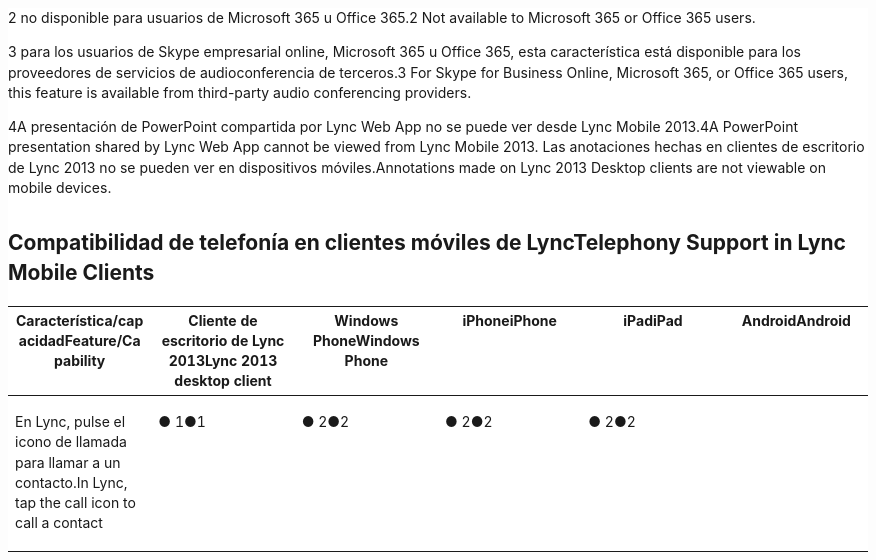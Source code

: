 <span data-ttu-id="55266-462">2 no disponible para usuarios de Microsoft 365 u Office 365.</span><span class="sxs-lookup"><span data-stu-id="55266-462">2 Not available to Microsoft 365 or Office 365 users.</span></span>

<span data-ttu-id="55266-463">3 para los usuarios de Skype empresarial online, Microsoft 365 u Office 365, esta característica está disponible para los proveedores de servicios de audioconferencia de terceros.</span><span class="sxs-lookup"><span data-stu-id="55266-463">3 For Skype for Business Online, Microsoft 365, or Office 365 users, this feature is available from third-party audio conferencing providers.</span></span>

<span data-ttu-id="55266-464">4A presentación de PowerPoint compartida por Lync Web App no se puede ver desde Lync Mobile 2013.</span><span class="sxs-lookup"><span data-stu-id="55266-464">4A PowerPoint presentation shared by Lync Web App cannot be viewed from Lync Mobile 2013.</span></span> <span data-ttu-id="55266-465">Las anotaciones hechas en clientes de escritorio de Lync 2013 no se pueden ver en dispositivos móviles.</span><span class="sxs-lookup"><span data-stu-id="55266-465">Annotations made on Lync 2013 Desktop clients are not viewable on mobile devices.</span></span>

</div>

<div>

## <a name="telephony-support-in-lync-mobile-clients"></a><span data-ttu-id="55266-466">Compatibilidad de telefonía en clientes móviles de Lync</span><span class="sxs-lookup"><span data-stu-id="55266-466">Telephony Support in Lync Mobile Clients</span></span>


<table style="width:100%;">
<colgroup>
<col style="width: 16%" />
<col style="width: 16%" />
<col style="width: 16%" />
<col style="width: 16%" />
<col style="width: 16%" />
<col style="width: 16%" />
</colgroup>
<thead>
<tr class="header">
<th><span data-ttu-id="55266-467">Característica/capacidad</span><span class="sxs-lookup"><span data-stu-id="55266-467">Feature/Capability</span></span></th>
<th><span data-ttu-id="55266-468">Cliente de escritorio de Lync 2013</span><span class="sxs-lookup"><span data-stu-id="55266-468">Lync 2013 desktop client</span></span></th>
<th><span data-ttu-id="55266-469">Windows Phone</span><span class="sxs-lookup"><span data-stu-id="55266-469">Windows Phone</span></span></th>
<th><span data-ttu-id="55266-470">iPhone</span><span class="sxs-lookup"><span data-stu-id="55266-470">iPhone</span></span></th>
<th><span data-ttu-id="55266-471">iPad</span><span class="sxs-lookup"><span data-stu-id="55266-471">iPad</span></span></th>
<th><span data-ttu-id="55266-472">Android</span><span class="sxs-lookup"><span data-stu-id="55266-472">Android</span></span></th>
</tr>
</thead>
<tbody>
<tr class="odd">
<td><p><span data-ttu-id="55266-473">En Lync, pulse el icono de llamada para llamar a un contacto.</span><span class="sxs-lookup"><span data-stu-id="55266-473">In Lync, tap the call icon to call a contact</span></span></p></td>
<td><p><span data-ttu-id="55266-474">● 1</span><span class="sxs-lookup"><span data-stu-id="55266-474">●1</span></span></p></td>
<td><p><span data-ttu-id="55266-475">● 2</span><span class="sxs-lookup"><span data-stu-id="55266-475">●2</span></span></p></td>
<td><p><span data-ttu-id="55266-476">● 2</span><span class="sxs-lookup"><span data-stu-id="55266-476">●2</span></span></p></td>
<td><p><span data-ttu-id="55266-477">● 2</span><span class="sxs-lookup"><span data-stu-id="55266-477">●2</span></span></p></td>